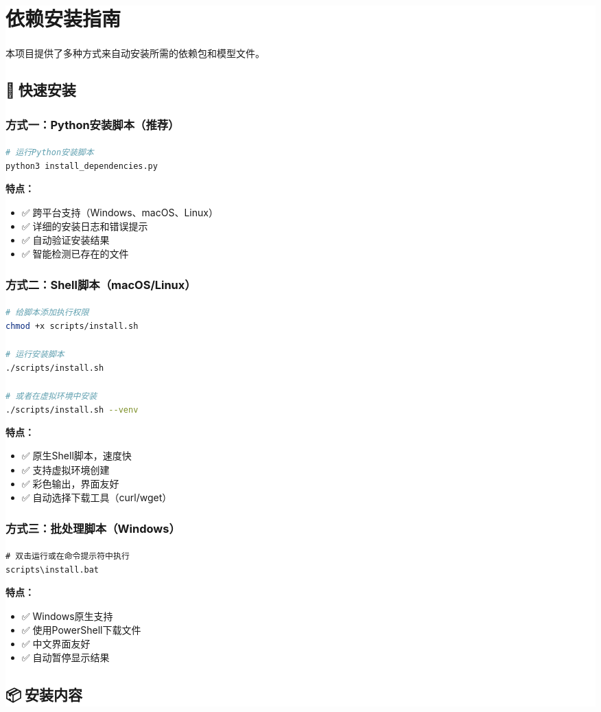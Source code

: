# 依赖安装指南

本项目提供了多种方式来自动安装所需的依赖包和模型文件。

## 🚀 快速安装

### 方式一：Python安装脚本（推荐）

```bash
# 运行Python安装脚本
python3 install_dependencies.py
```

**特点：**
- ✅ 跨平台支持（Windows、macOS、Linux）
- ✅ 详细的安装日志和错误提示
- ✅ 自动验证安装结果
- ✅ 智能检测已存在的文件

### 方式二：Shell脚本（macOS/Linux）

```bash
# 给脚本添加执行权限
chmod +x scripts/install.sh

# 运行安装脚本
./scripts/install.sh

# 或者在虚拟环境中安装
./scripts/install.sh --venv
```

**特点：**
- ✅ 原生Shell脚本，速度快
- ✅ 支持虚拟环境创建
- ✅ 彩色输出，界面友好
- ✅ 自动选择下载工具（curl/wget）

### 方式三：批处理脚本（Windows）

```cmd
# 双击运行或在命令提示符中执行
scripts\install.bat
```

**特点：**
- ✅ Windows原生支持
- ✅ 使用PowerShell下载文件
- ✅ 中文界面友好
- ✅ 自动暂停显示结果

## 📦 安装内容
